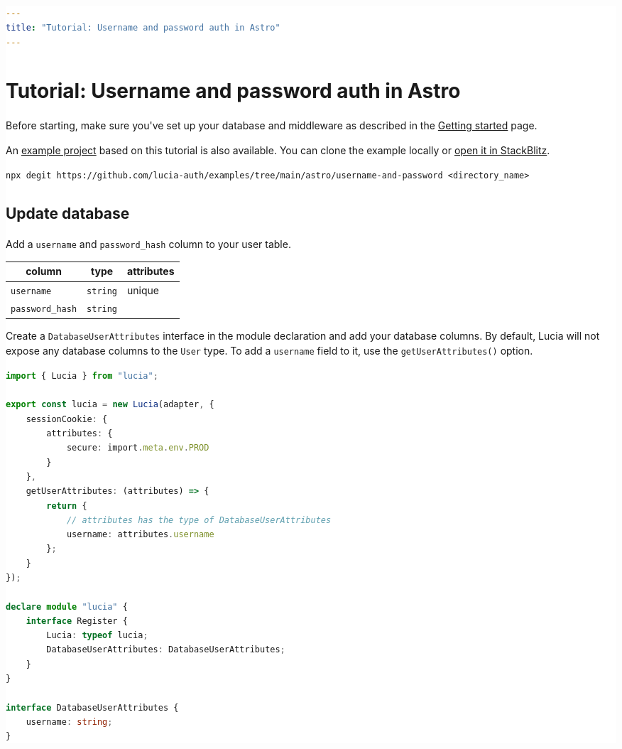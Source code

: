 ```yaml
---
title: "Tutorial: Username and password auth in Astro"
---
```


# Tutorial: Username and password auth in Astro

Before starting, make sure you've set up your database and middleware as described in the [Getting started](/getting-started/astro) page.

An [example project](https://github.com/lucia-auth/examples/tree/main/astro/username-and-password) based on this tutorial is also available. You can clone the example locally or [open it in StackBlitz](https://stackblitz.com/github/lucia-auth/examples/tree/main/astro/username-and-password).

```
npx degit https://github.com/lucia-auth/examples/tree/main/astro/username-and-password <directory_name>
```

## Update database

Add a `username` and `password_hash` column to your user table.

| column          | type     | attributes |
| --------------- | -------- | ---------- |
| `username`      | `string` | unique     |
| `password_hash` | `string` |            |

Create a `DatabaseUserAttributes` interface in the module declaration and add your database columns. By default, Lucia will not expose any database columns to the `User` type. To add a `username` field to it, use the `getUserAttributes()` option.

```ts
import { Lucia } from "lucia";

export const lucia = new Lucia(adapter, {
	sessionCookie: {
		attributes: {
			secure: import.meta.env.PROD
		}
	},
	getUserAttributes: (attributes) => {
		return {
			// attributes has the type of DatabaseUserAttributes
			username: attributes.username
		};
	}
});

declare module "lucia" {
	interface Register {
		Lucia: typeof lucia;
		DatabaseUserAttributes: DatabaseUserAttributes;
	}
}

interface DatabaseUserAttributes {
	username: string;
}
```
